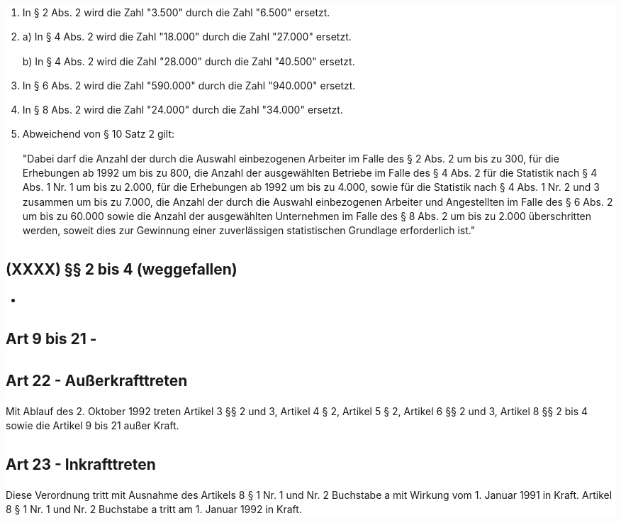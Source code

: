 1.  In § 2 Abs. 2 wird die Zahl "3.500" durch die Zahl "6.500" ersetzt.


2.
    a)  In § 4 Abs. 2 wird die Zahl "18.000" durch die Zahl "27.000" ersetzt.


    b)  In § 4 Abs. 2 wird die Zahl "28.000" durch die Zahl "40.500" ersetzt.





3.  In § 6 Abs. 2 wird die Zahl "590.000" durch die Zahl "940.000"
    ersetzt.


4.  In § 8 Abs. 2 wird die Zahl "24.000" durch die Zahl "34.000" ersetzt.


5.  Abweichend von § 10 Satz 2 gilt:

    "Dabei darf die Anzahl der durch die Auswahl einbezogenen Arbeiter im
    Falle des § 2 Abs. 2 um bis zu 300, für die Erhebungen ab 1992 um bis
    zu 800, die Anzahl der ausgewählten Betriebe im Falle des § 4 Abs. 2
    für die Statistik nach § 4 Abs. 1 Nr. 1 um bis zu 2.000, für die
    Erhebungen ab 1992 um bis zu 4.000, sowie für die Statistik nach § 4
    Abs. 1 Nr. 2 und 3 zusammen um bis zu 7.000, die Anzahl der durch die
    Auswahl einbezogenen Arbeiter und Angestellten im Falle des § 6 Abs. 2
    um bis zu 60.000 sowie die Anzahl der ausgewählten Unternehmen im
    Falle des § 8 Abs. 2 um bis zu 2.000 überschritten werden, soweit dies
    zur Gewinnung einer zuverlässigen statistischen Grundlage erforderlich
    ist."

## (XXXX) §§ 2 bis 4 (weggefallen)

-

## Art 9 bis 21 -

## Art 22 - Außerkrafttreten

Mit Ablauf des 2. Oktober 1992 treten Artikel 3 §§ 2 und 3, Artikel 4
§ 2, Artikel 5 § 2, Artikel 6 §§ 2 und 3, Artikel 8 §§ 2 bis 4 sowie
die Artikel 9 bis 21 außer Kraft.

## Art 23 - Inkrafttreten

Diese Verordnung tritt mit Ausnahme des Artikels 8 § 1 Nr. 1 und Nr. 2
Buchstabe a mit Wirkung vom 1. Januar 1991 in Kraft. Artikel 8 § 1 Nr.
1 und Nr. 2 Buchstabe a tritt am 1. Januar 1992 in Kraft.

